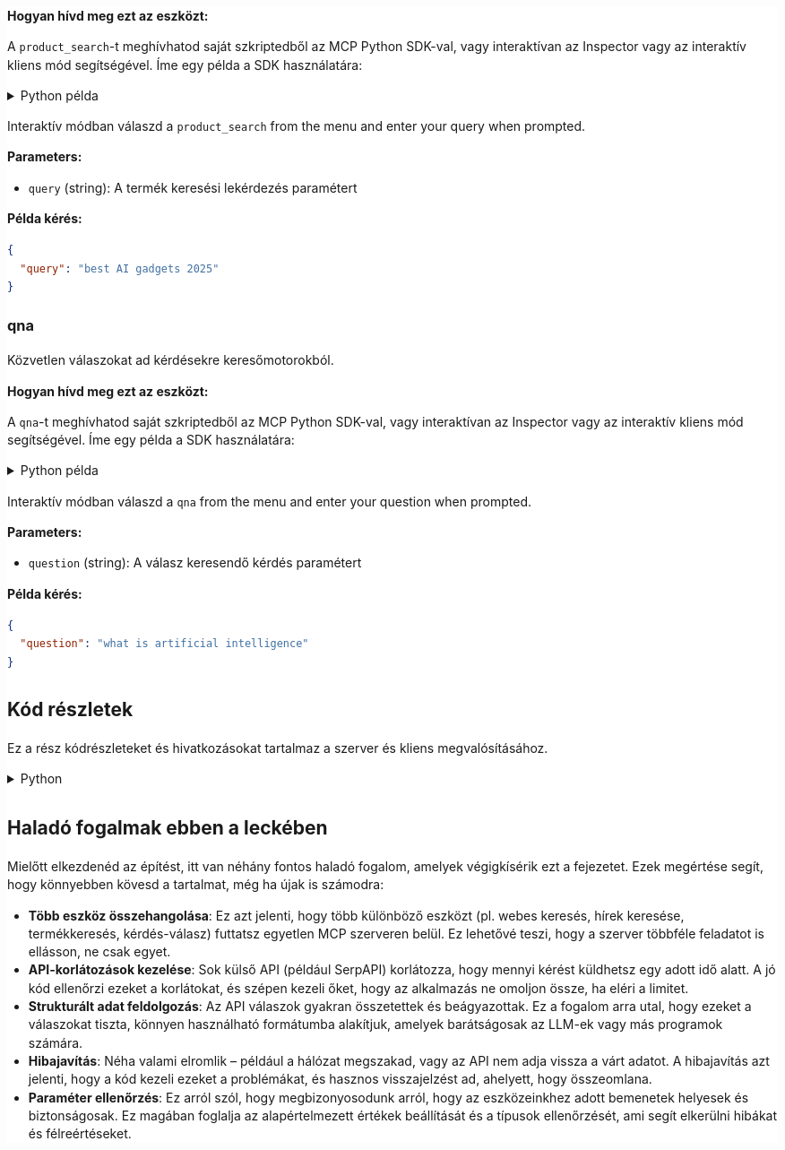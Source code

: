 **Hogyan hívd meg ezt az eszközt:**

A `product_search`-t meghívhatod saját szkriptedből az MCP Python SDK-val, vagy interaktívan az Inspector vagy az interaktív kliens mód segítségével. Íme egy példa a SDK használatára:

<details><summary>Python példa</summary></details>

Interaktív módban válaszd a `product_search` from the menu and enter your query when prompted.

**Parameters:**
- `query` (string): A termék keresési lekérdezés paramétert

**Példa kérés:**

```json
{
  "query": "best AI gadgets 2025"
}
```

### qna

Közvetlen válaszokat ad kérdésekre keresőmotorokból.

**Hogyan hívd meg ezt az eszközt:**

A `qna`-t meghívhatod saját szkriptedből az MCP Python SDK-val, vagy interaktívan az Inspector vagy az interaktív kliens mód segítségével. Íme egy példa a SDK használatára:

<details><summary>Python példa</summary></details>

Interaktív módban válaszd a `qna` from the menu and enter your question when prompted.

**Parameters:**
- `question` (string): A válasz keresendő kérdés paramétert

**Példa kérés:**

```json
{
  "question": "what is artificial intelligence"
}
```

## Kód részletek

Ez a rész kódrészleteket és hivatkozásokat tartalmaz a szerver és kliens megvalósításához.

<details><summary>Python</summary></details>

## Haladó fogalmak ebben a leckében

Mielőtt elkezdenéd az építést, itt van néhány fontos haladó fogalom, amelyek végigkísérik ezt a fejezetet. Ezek megértése segít, hogy könnyebben kövesd a tartalmat, még ha újak is számodra:

- **Több eszköz összehangolása**: Ez azt jelenti, hogy több különböző eszközt (pl. webes keresés, hírek keresése, termékkeresés, kérdés-válasz) futtatsz egyetlen MCP szerveren belül. Ez lehetővé teszi, hogy a szerver többféle feladatot is ellásson, ne csak egyet.
- **API-korlátozások kezelése**: Sok külső API (például SerpAPI) korlátozza, hogy mennyi kérést küldhetsz egy adott idő alatt. A jó kód ellenőrzi ezeket a korlátokat, és szépen kezeli őket, hogy az alkalmazás ne omoljon össze, ha eléri a limitet.
- **Strukturált adat feldolgozás**: Az API válaszok gyakran összetettek és beágyazottak. Ez a fogalom arra utal, hogy ezeket a válaszokat tiszta, könnyen használható formátumba alakítjuk, amelyek barátságosak az LLM-ek vagy más programok számára.
- **Hibajavítás**: Néha valami elromlik – például a hálózat megszakad, vagy az API nem adja vissza a várt adatot. A hibajavítás azt jelenti, hogy a kód kezeli ezeket a problémákat, és hasznos visszajelzést ad, ahelyett, hogy összeomlana.
- **Paraméter ellenőrzés**: Ez arról szól, hogy megbizonyosodunk arról, hogy az eszközeinkhez adott bemenetek helyesek és biztonságosak. Ez magában foglalja az alapértelmezett értékek beállítását és a típusok ellenőrzését, ami segít elkerülni hibákat és félreértéseket.
